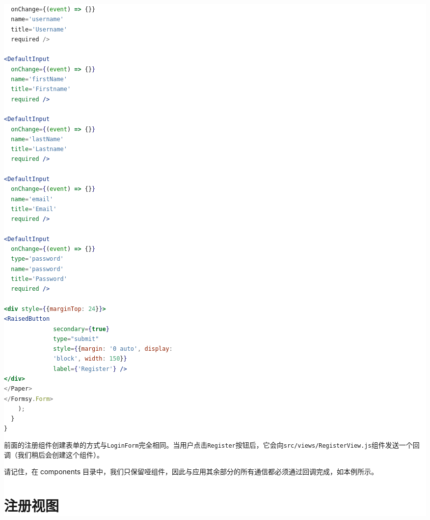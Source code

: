 ```jsx
  onChange={(event) => {}}  
  name='username' 
  title='Username' 
  required /> 

<DefaultInput 
  onChange={(event) => {}}  
  name='firstName' 
  title='Firstname' 
  required /> 

<DefaultInput 
  onChange={(event) => {}}  
  name='lastName' 
  title='Lastname' 
  required /> 

<DefaultInput 
  onChange={(event) => {}}  
  name='email' 
  title='Email' 
  required /> 

<DefaultInput 
  onChange={(event) => {}}  
  type='password' 
  name='password' 
  title='Password' 
  required /> 

<div style={{marginTop: 24}}> 
<RaisedButton 
              secondary={true} 
              type="submit" 
              style={{margin: '0 auto', display:                      
              'block', width: 150}} 
              label={'Register'} /> 
</div> 
</Paper> 
</Formsy.Form> 
    ); 
  } 
}

```

前面的注册组件创建表单的方式与`LoginForm`完全相同。当用户点击`Register`按钮后，它会向`src/views/RegisterView.js`组件发送一个回调（我们稍后会创建这个组件）。

请记住，在 components 目录中，我们只保留哑组件，因此与应用其余部分的所有通信都必须通过回调完成，如本例所示。

# 注册视图
